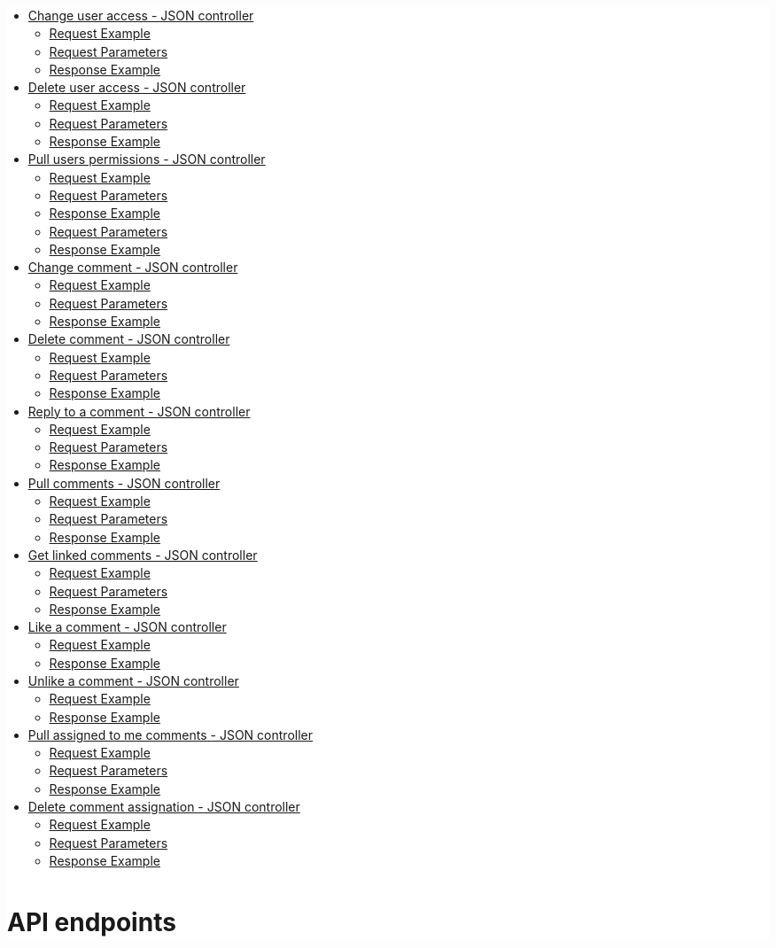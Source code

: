   * [Change user access - JSON controller](#change-user-access---json-controller)
    + [Request Example](#request-example-30)
    + [Request Parameters](#request-parameters-29)
    + [Response Example](#response-example-30)
  * [Delete user access - JSON controller](#delete-user-access---json-controller)
    + [Request Example](#request-example-31)
    + [Request Parameters](#request-parameters-30)
    + [Response Example](#response-example-31)
  * [Pull users permissions - JSON controller](#pull-users-permissions---json-controller)
    + [Request Example](#request-example-32)
    + [Request Parameters](#request-parameters-31)
    + [Response Example](#response-example-32)
    + [Request Parameters](#request-parameters-32)
    + [Response Example](#response-example-33)
  * [Change comment - JSON controller](#change-comment---json-controller)
    + [Request Example](#request-example-33)
    + [Request Parameters](#request-parameters-33)
    + [Response Example](#response-example-34)
  * [Delete comment - JSON controller](#delete-comment---json-controller)
    + [Request Example](#request-example-34)
    + [Request Parameters](#request-parameters-34)
    + [Response Example](#response-example-35)
  * [Reply to a comment - JSON controller](#reply-to-a-comment---json-controller)
    + [Request Example](#request-example-35)
    + [Request Parameters](#request-parameters-35)
    + [Response Example](#response-example-36)
  * [Pull comments - JSON controller](#pull-comments---json-controller)
    + [Request Example](#request-example-36)
    + [Request Parameters](#request-parameters-36)
    + [Response Example](#response-example-37)
  * [Get linked comments - JSON controller](#get-linked-comments---json-controller)
    + [Request Example](#request-example-37)
    + [Request Parameters](#request-parameters-37)
    + [Response Example](#response-example-38)
  * [Like a comment - JSON controller](#like-a-comment---json-controller)
    + [Request Example](#request-example-38)
    + [Response Example](#response-example-39)
  * [Unlike a comment - JSON controller](#unlike-a-comment---json-controller)
    + [Request Example](#request-example-39)
    + [Response Example](#response-example-40)
  * [Pull assigned to me comments - JSON controller](#pull-assigned-to-me-comments---json-controller)
    + [Request Example](#request-example-40)
    + [Request Parameters](#request-parameters-38)
    + [Response Example](#response-example-41)
  * [Delete comment assignation - JSON controller](#delete-comment-assignation---json-controller)
    + [Request Example](#request-example-41)
    + [Request Parameters](#request-parameters-39)
    + [Response Example](#response-example-42)




# API endpoints
